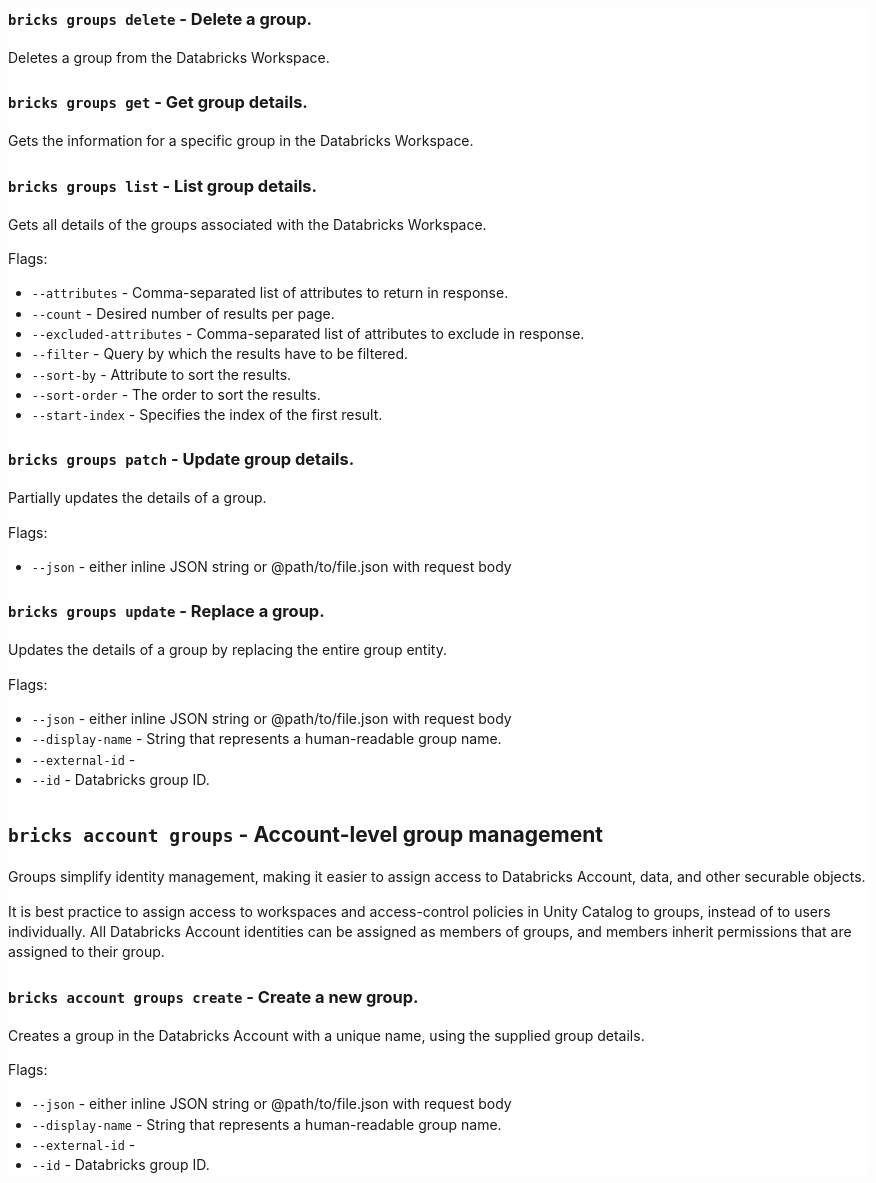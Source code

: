 ### `bricks groups delete` - Delete a group.

Deletes a group from the Databricks Workspace.

### `bricks groups get` - Get group details.

Gets the information for a specific group in the Databricks Workspace.

### `bricks groups list` - List group details.

Gets all details of the groups associated with the Databricks Workspace.

Flags:
 * `--attributes` - Comma-separated list of attributes to return in response.
 * `--count` - Desired number of results per page.
 * `--excluded-attributes` - Comma-separated list of attributes to exclude in response.
 * `--filter` - Query by which the results have to be filtered.
 * `--sort-by` - Attribute to sort the results.
 * `--sort-order` - The order to sort the results.
 * `--start-index` - Specifies the index of the first result.

### `bricks groups patch` - Update group details.

Partially updates the details of a group.

Flags:
 * `--json` - either inline JSON string or @path/to/file.json with request body

### `bricks groups update` - Replace a group.

Updates the details of a group by replacing the entire group entity.

Flags:
 * `--json` - either inline JSON string or @path/to/file.json with request body
 * `--display-name` - String that represents a human-readable group name.
 * `--external-id` -
 * `--id` - Databricks group ID.

## `bricks account groups` - Account-level group management

Groups simplify identity management, making it easier to assign access to Databricks Account, data,
and other securable objects.

It is best practice to assign access to workspaces and access-control policies in
Unity Catalog to groups, instead of to users individually. All Databricks Account identities can be
assigned as members of groups, and members inherit permissions that are assigned to their
group.

### `bricks account groups create` - Create a new group.

Creates a group in the Databricks Account with a unique name, using the supplied group details.

Flags:
 * `--json` - either inline JSON string or @path/to/file.json with request body
 * `--display-name` - String that represents a human-readable group name.
 * `--external-id` -
 * `--id` - Databricks group ID.

